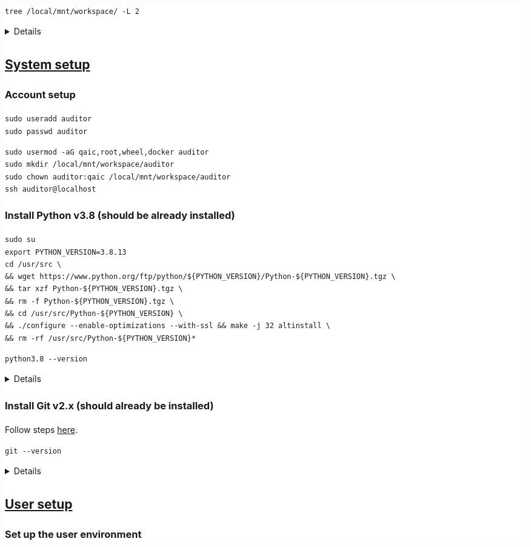 ```
tree /local/mnt/workspace/ -L 2
```
<details></details>

## [System setup](https://github.com/krai/ck-qaic/blob/main/docker/README.md#system-setup)

### Account setup

```
sudo useradd auditor
sudo passwd auditor
```

```
sudo usermod -aG qaic,root,wheel,docker auditor
sudo mkdir /local/mnt/workspace/auditor
sudo chown auditor:qaic /local/mnt/workspace/auditor
ssh auditor@localhost
```

### Install Python v3.8 (should be already installed)

```
sudo su
export PYTHON_VERSION=3.8.13
cd /usr/src \
&& wget https://www.python.org/ftp/python/${PYTHON_VERSION}/Python-${PYTHON_VERSION}.tgz \
&& tar xzf Python-${PYTHON_VERSION}.tgz \
&& rm -f Python-${PYTHON_VERSION}.tgz \
&& cd /usr/src/Python-${PYTHON_VERSION} \
&& ./configure --enable-optimizations --with-ssl && make -j 32 altinstall \
&& rm -rf /usr/src/Python-${PYTHON_VERSION}*
```

```
python3.8 --version
```
<details></details>

### Install Git v2.x (should already be installed)

Follow steps [here](https://www.endpointdev.com/blog/2021/12/installing-git-2-on-centos-7/).

```
git --version
```
<details></details>

## [User setup](https://github.com/krai/ck-qaic/blob/main/docker/README.md#user-setup)

### Set up the user environment

